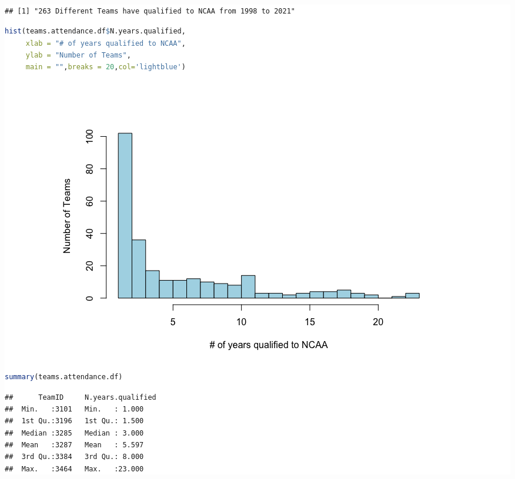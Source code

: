     ## [1] "263 Different Teams have qualified to NCAA from 1998 to 2021"

``` r
hist(teams.attendance.df$N.years.qualified,
     xlab = "# of years qualified to NCAA",
     ylab = "Number of Teams",
     main = "",breaks = 20,col='lightblue')
```

<img src="NCAA_Prediction_files/figure-gfm/unnamed-chunk-22-1.png" style="display: block; margin: auto;" />

``` r
summary(teams.attendance.df)
```

    ##      TeamID     N.years.qualified
    ##  Min.   :3101   Min.   : 1.000   
    ##  1st Qu.:3196   1st Qu.: 1.500   
    ##  Median :3285   Median : 3.000   
    ##  Mean   :3287   Mean   : 5.597   
    ##  3rd Qu.:3384   3rd Qu.: 8.000   
    ##  Max.   :3464   Max.   :23.000
